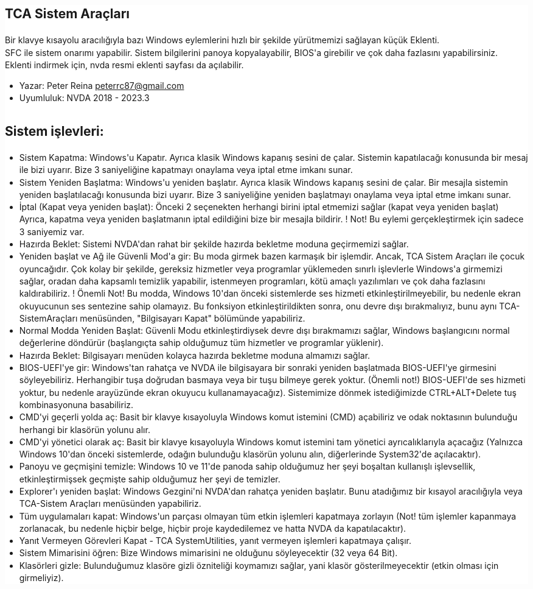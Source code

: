 ## TCA Sistem Araçları

Bir klavye kısayolu aracılığıyla bazı Windows eylemlerini hızlı bir şekilde yürütmemizi sağlayan küçük Eklenti.  
SFC ile sistem onarımı yapabilir. Sistem bilgilerini panoya kopyalayabilir, BIOS'a girebilir ve çok daha fazlasını yapabilirsiniz.  
Eklenti indirmek için, nvda resmi eklenti sayfası da açılabilir.  

* Yazar: Peter Reina <peterrc87@gmail.com>
* Uyumluluk: NVDA 2018 - 2023.3

## Sistem işlevleri:

* Sistem Kapatma: Windows'u Kapatır.
 Ayrıca klasik Windows kapanış sesini de çalar. Sistemin kapatılacağı konusunda bir mesaj ile bizi uyarır.
Bize 3 saniyeliğine kapatmayı onaylama veya iptal etme imkanı sunar.
* Sistem Yeniden Başlatma: Windows'u yeniden başlatır.
Ayrıca klasik Windows kapanış sesini de çalar. Bir mesajla sistemin yeniden başlatılacağı konusunda bizi uyarır.
Bize 3 saniyeliğine yeniden başlatmayı onaylama veya iptal etme imkanı sunar.
* İptal (Kapat veya yeniden başlat): Önceki 2 seçenekten herhangi birini iptal etmemizi sağlar (kapat veya yeniden başlat)
Ayrıca, kapatma veya yeniden başlatmanın iptal edildiğini bize bir mesajla bildirir.
! Not! Bu eylemi gerçekleştirmek için sadece 3 saniyemiz var.
* Hazırda Beklet: Sistemi NVDA'dan rahat bir şekilde hazırda bekletme moduna geçirmemizi sağlar.
* Yeniden başlat ve Ağ ile Güvenli Mod'a gir: Bu moda girmek bazen karmaşık bir işlemdir. Ancak, TCA Sistem Araçları ile çocuk oyuncağıdır. 
Çok kolay bir şekilde, gereksiz hizmetler veya programlar yüklemeden sınırlı işlevlerle Windows'a girmemizi sağlar, oradan daha kapsamlı temizlik yapabilir, istenmeyen programları, kötü amaçlı yazılımları ve çok daha fazlasını kaldırabiliriz.
! Önemli Not!
Bu modda, Windows 10'dan önceki sistemlerde ses hizmeti etkinleştirilmeyebilir, bu nedenle ekran okuyucunun ses sentezine sahip olamayız.
Bu fonksiyon etkinleştirildikten sonra, onu devre dışı bırakmalıyız, bunu aynı TCA-SistemAraçları menüsünden, "Bilgisayarı Kapat" bölümünde yapabiliriz.
* Normal Modda Yeniden Başlat: Güvenli Modu etkinleştirdiysek devre dışı bırakmamızı sağlar, Windows başlangıcını normal değerlerine döndürür (başlangıçta sahip olduğumuz tüm hizmetler ve programlar yüklenir).
* Hazırda Beklet: Bilgisayarı menüden kolayca hazırda bekletme moduna almamızı sağlar.
* BIOS-UEFI'ye gir: Windows'tan rahatça ve NVDA ile bilgisayara bir sonraki yeniden başlatmada BIOS-UEFI'ye girmesini söyleyebiliriz.
Herhangibir tuşa doğrudan basmaya veya bir tuşu bilmeye gerek yoktur.
(Önemli not!) BIOS-UEFI'de ses hizmeti yoktur, bu nedenle arayüzünde ekran okuyucu kullanamayacağız). Sistemimize dönmek istediğimizde CTRL+ALT+Delete tuş kombinasyonuna basabiliriz.
* CMD'yi geçerli yolda aç: Basit bir klavye kısayoluyla Windows komut istemini (CMD) açabiliriz ve odak noktasının bulunduğu herhangi bir klasörün yolunu alır.
* CMD'yi yönetici olarak aç: Basit bir klavye kısayoluyla Windows komut istemini tam yönetici ayrıcalıklarıyla açacağız (Yalnızca Windows 10'dan önceki sistemlerde, odağın bulunduğu klasörün yolunu alın, diğerlerinde System32'de açılacaktır).
* Panoyu ve geçmişini temizle: Windows 10 ve 11'de panoda sahip olduğumuz her şeyi boşaltan kullanışlı işlevsellik, etkinleştirmişsek geçmişte sahip olduğumuz her şeyi de temizler.
* Explorer'ı yeniden başlat: Windows Gezgini'ni NVDA'dan rahatça yeniden başlatır.
Bunu atadığımız bir kısayol aracılığıyla veya TCA-Sistem Araçları menüsünden yapabiliriz.
* Tüm uygulamaları kapat: Windows'un parçası olmayan tüm etkin işlemleri kapatmaya zorlayın (Not! tüm işlemler kapanmaya zorlanacak, bu nedenle hiçbir belge, hiçbir proje kaydedilemez ve hatta NVDA da kapatılacaktır).
* Yanıt Vermeyen Görevleri Kapat - TCA SystemUtilities, yanıt vermeyen işlemleri kapatmaya çalışır.
* Sistem Mimarisini öğren: Bize Windows mimarisini ne olduğunu söyleyecektir (32 veya 64 Bit).
* Klasörleri gizle: Bulunduğumuz klasöre gizli özniteliği koymamızı sağlar, yani klasör gösterilmeyecektir (etkin olması için girmeliyiz).